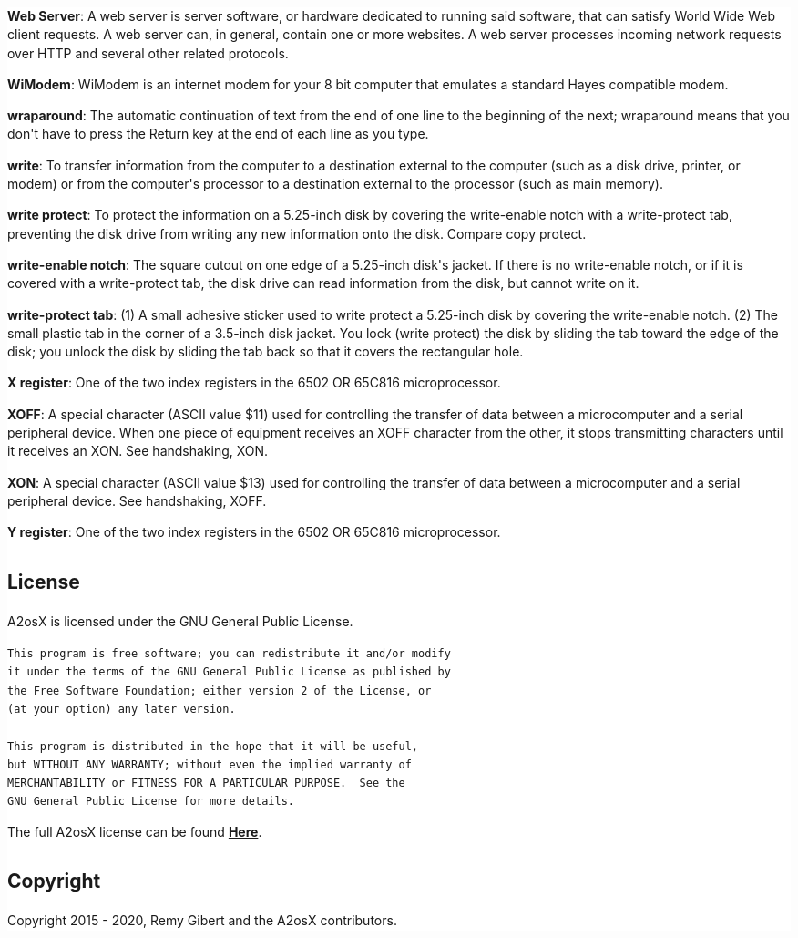 **Web Server**: A web server is server software, or hardware dedicated to running said software, that can satisfy World Wide Web client requests. A web server can, in general, contain one or more websites. A web server processes incoming network requests over HTTP and several other related protocols.

**WiModem**: WiModem is an internet modem for your 8 bit computer that emulates a standard Hayes compatible modem.

**wraparound**: The automatic continuation of text from the end of one line to the beginning of the next; wraparound means that you don't have to press the Return key at the end of each line as you type.

**write**: To transfer information from the computer to a destination external to the computer (such as a disk drive, printer, or modem) or from the computer's processor to a destination external to the processor (such as main memory).

**write protect**: To protect the information on a 5.25-inch disk by covering the write-enable notch with a write-protect tab, preventing the disk drive from writing any new information onto the disk. Compare copy protect.

**write-enable notch**: The square cutout on one edge of a 5.25-inch disk's jacket. If there is no write-enable notch, or if it is covered with a write-protect tab, the disk drive can read information from the disk, but cannot write on it.

**write-protect tab**: (1) A small adhesive sticker used to write protect a 5.25-inch disk by covering the write-enable notch. (2) The small plastic tab in the corner of a 3.5-inch disk jacket. You lock (write protect) the disk by sliding the tab toward the edge of the disk; you unlock the disk by sliding the tab back so that it covers the rectangular hole.

**X register**: One of the two index registers in the 6502 OR 65C816 microprocessor.

**XOFF**: A special character (ASCII value $11) used for controlling the transfer of data between a microcomputer and a serial peripheral device. When one piece of equipment receives an XOFF character from the other, it stops transmitting characters until it receives an XON. See handshaking, XON.

**XON**: A special character (ASCII value $13) used for controlling the transfer of data between a microcomputer and a serial peripheral device. See handshaking, XOFF.

**Y register**: One of the two index registers in the 6502 OR 65C816 microprocessor.

## License
A2osX is licensed under the GNU General Public License.

    This program is free software; you can redistribute it and/or modify 
    it under the terms of the GNU General Public License as published by
    the Free Software Foundation; either version 2 of the License, or
    (at your option) any later version.

    This program is distributed in the hope that it will be useful,
    but WITHOUT ANY WARRANTY; without even the implied warranty of
    MERCHANTABILITY or FITNESS FOR A PARTICULAR PURPOSE.  See the
    GNU General Public License for more details.

The full A2osX license can be found **[Here](../LICENSE)**.

## Copyright

Copyright 2015 - 2020, Remy Gibert and the A2osX contributors.
